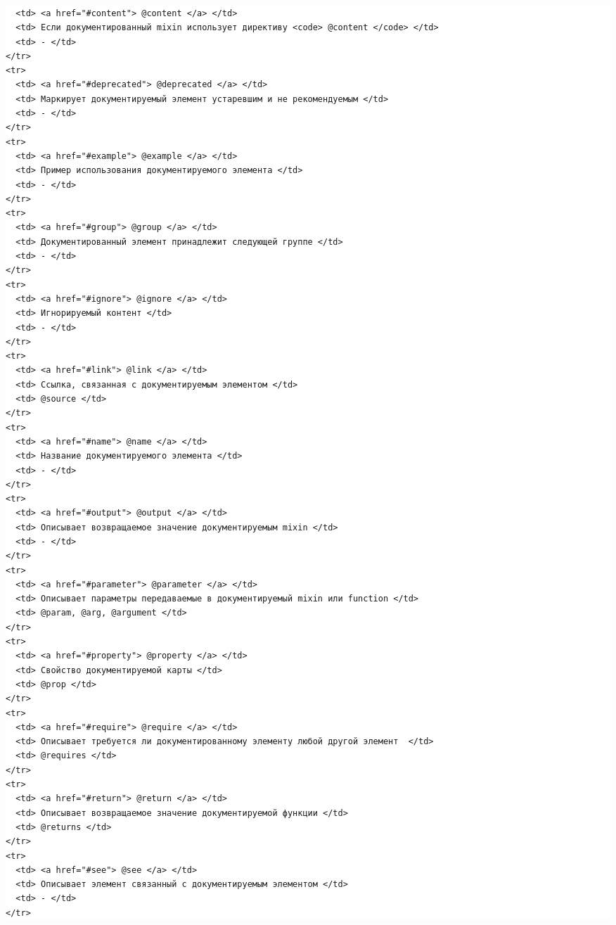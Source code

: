       <td> <a href="#content"> @content </a> </td>
      <td> Если документированный mixin использует директиву <code> @content </code> </td>
      <td> - </td>
    </tr>
    <tr>
      <td> <a href="#deprecated"> @deprecated </a> </td>
      <td> Маркирует документируемый элемент устаревшим и не рекомендуемым </td>
      <td> - </td>
    </tr>
    <tr>
      <td> <a href="#example"> @example </a> </td>
      <td> Пример использования документируемого элемента </td>
      <td> - </td>
    </tr>
    <tr>
      <td> <a href="#group"> @group </a> </td>
      <td> Документированный элемент принадлежит следующей группе </td>
      <td> - </td>
    </tr>
    <tr>
      <td> <a href="#ignore"> @ignore </a> </td>
      <td> Игнорируемый контент </td>
      <td> - </td>
    </tr>
    <tr>
      <td> <a href="#link"> @link </a> </td>
      <td> Ссылка, связанная с документируемым элементом </td>
      <td> @source </td>
    </tr>
    <tr>
      <td> <a href="#name"> @name </a> </td>
      <td> Название документируемого элемента </td>
      <td> - </td>
    </tr>
    <tr>
      <td> <a href="#output"> @output </a> </td>
      <td> Описывает возвращаемое значение документируемым mixin </td>
      <td> - </td>
    </tr>
    <tr>
      <td> <a href="#parameter"> @parameter </a> </td>
      <td> Описывает параметры передаваемые в документируемый mixin или function </td>
      <td> @param, @arg, @argument </td>
    </tr>
    <tr>
      <td> <a href="#property"> @property </a> </td>
      <td> Свойство документируемой карты </td>
      <td> @prop </td>
    </tr>
    <tr>
      <td> <a href="#require"> @require </a> </td>
      <td> Описывает требуется ли документированному элементу любой другой элемент  </td>
      <td> @requires </td>
    </tr>
    <tr>
      <td> <a href="#return"> @return </a> </td>
      <td> Описывает возвращаемое значение документируемой функции </td>
      <td> @returns </td>
    </tr>
    <tr>
      <td> <a href="#see"> @see </a> </td>
      <td> Описывает элемент связанный с документируемым элементом </td>
      <td> - </td>
    </tr>